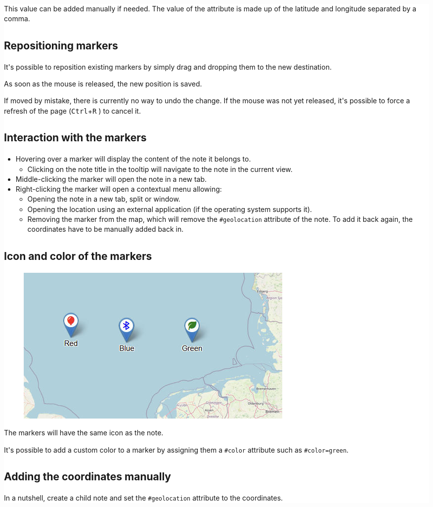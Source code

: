 This value can be added manually if needed. The value of the attribute is made up of the latitude and longitude separated by a comma.

## Repositioning markers

It's possible to reposition existing markers by simply drag and dropping them to the new destination.

As soon as the mouse is released, the new position is saved.

If moved by mistake, there is currently no way to undo the change. If the mouse was not yet released, it's possible to force a refresh of the page (<kbd>Ctrl</kbd>+<kbd>R</kbd> ) to cancel it.

## Interaction with the markers

*   Hovering over a marker will display the content of the note it belongs to.
    *   Clicking on the note title in the tooltip will navigate to the note in the current view.
*   Middle-clicking the marker will open the note in a new tab.
*   Right-clicking the marker will open a contextual menu allowing:
    *   Opening the note in a new tab, split or window.
    *   Opening the location using an external application (if the operating system supports it).
    *   Removing the marker from the map, which will remove the `#geolocation` attribute of the note. To add it back again, the coordinates have to be manually added back in.

## Icon and color of the markers

<figure class="image image-style-align-center"><img style="aspect-ratio:523/295;" src="Geo Map_image.jpg" alt="image" width="523" height="295"></figure>

The markers will have the same icon as the note.

It's possible to add a custom color to a marker by assigning them a `#color` attribute such as `#color=green`.

## Adding the coordinates manually

In a nutshell, create a child note and set the `#geolocation` attribute to the coordinates.
